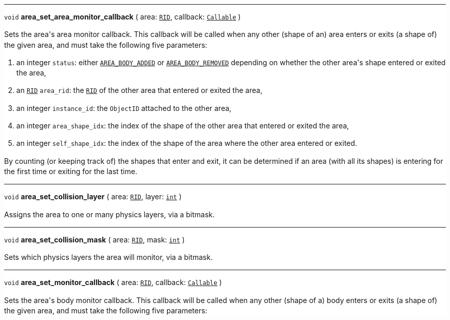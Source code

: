 

---

<div id="_class_physicsserver2d_method_area_set_area_monitor_callback"></div>

`void` **area_set_area_monitor_callback** ( area: [`RID`](class_rid.md), callback: [`Callable`](class_callable.md) )<div id="class_physicsserver2d_method_area_set_area_monitor_callback"></div>

Sets the area's area monitor callback. This callback will be called when any other (shape of an) area enters or exits (a shape of) the given area, and must take the following five parameters:

1. an integer `status`: either [`AREA_BODY_ADDED`](#class_physicsserver2d_constant_area_body_added) or [`AREA_BODY_REMOVED`](#class_physicsserver2d_constant_area_body_removed) depending on whether the other area's shape entered or exited the area,

2. an [`RID`](class_rid.md) `area_rid`: the [`RID`](class_rid.md) of the other area that entered or exited the area,

3. an integer `instance_id`: the `ObjectID` attached to the other area,

4. an integer `area_shape_idx`: the index of the shape of the other area that entered or exited the area,

5. an integer `self_shape_idx`: the index of the shape of the area where the other area entered or exited.

By counting (or keeping track of) the shapes that enter and exit, it can be determined if an area (with all its shapes) is entering for the first time or exiting for the last time.



---

<div id="_class_physicsserver2d_method_area_set_collision_layer"></div>

`void` **area_set_collision_layer** ( area: [`RID`](class_rid.md), layer: [`int`](class_int.md) )<div id="class_physicsserver2d_method_area_set_collision_layer"></div>

Assigns the area to one or many physics layers, via a bitmask.



---

<div id="_class_physicsserver2d_method_area_set_collision_mask"></div>

`void` **area_set_collision_mask** ( area: [`RID`](class_rid.md), mask: [`int`](class_int.md) )<div id="class_physicsserver2d_method_area_set_collision_mask"></div>

Sets which physics layers the area will monitor, via a bitmask.



---

<div id="_class_physicsserver2d_method_area_set_monitor_callback"></div>

`void` **area_set_monitor_callback** ( area: [`RID`](class_rid.md), callback: [`Callable`](class_callable.md) )<div id="class_physicsserver2d_method_area_set_monitor_callback"></div>

Sets the area's body monitor callback. This callback will be called when any other (shape of a) body enters or exits (a shape of) the given area, and must take the following five parameters:
